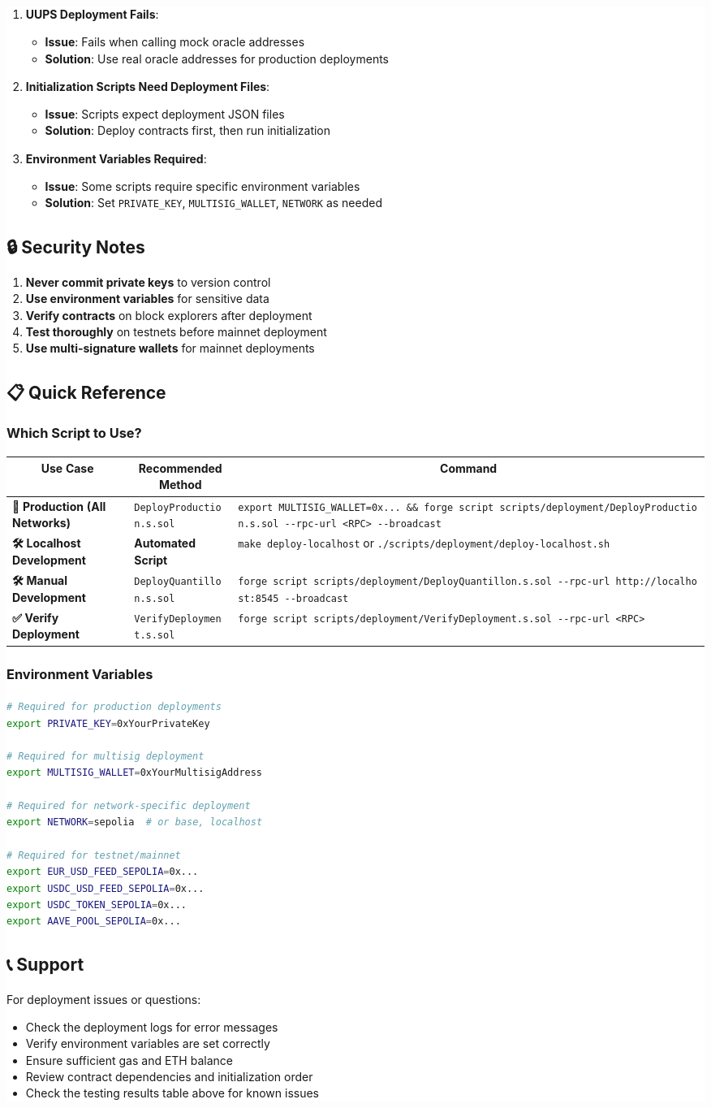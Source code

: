 1. **UUPS Deployment Fails**: 
   - **Issue**: Fails when calling mock oracle addresses
   - **Solution**: Use real oracle addresses for production deployments

2. **Initialization Scripts Need Deployment Files**:
   - **Issue**: Scripts expect deployment JSON files
   - **Solution**: Deploy contracts first, then run initialization

3. **Environment Variables Required**:
   - **Issue**: Some scripts require specific environment variables
   - **Solution**: Set `PRIVATE_KEY`, `MULTISIG_WALLET`, `NETWORK` as needed

## 🔒 Security Notes

1. **Never commit private keys** to version control
2. **Use environment variables** for sensitive data
3. **Verify contracts** on block explorers after deployment
4. **Test thoroughly** on testnets before mainnet deployment
5. **Use multi-signature wallets** for mainnet deployments

## 📋 Quick Reference

### **Which Script to Use?**

| Use Case | Recommended Method | Command |
|----------|-------------------|---------|
| **🚀 Production (All Networks)** | `DeployProduction.s.sol` | `export MULTISIG_WALLET=0x... && forge script scripts/deployment/DeployProduction.s.sol --rpc-url <RPC> --broadcast` |
| **🛠️ Localhost Development** | **Automated Script** | `make deploy-localhost` or `./scripts/deployment/deploy-localhost.sh` |
| **🛠️ Manual Development** | `DeployQuantillon.s.sol` | `forge script scripts/deployment/DeployQuantillon.s.sol --rpc-url http://localhost:8545 --broadcast` |
| **✅ Verify Deployment** | `VerifyDeployment.s.sol` | `forge script scripts/deployment/VerifyDeployment.s.sol --rpc-url <RPC>` |


### **Environment Variables**

```bash
# Required for production deployments
export PRIVATE_KEY=0xYourPrivateKey

# Required for multisig deployment
export MULTISIG_WALLET=0xYourMultisigAddress

# Required for network-specific deployment
export NETWORK=sepolia  # or base, localhost

# Required for testnet/mainnet
export EUR_USD_FEED_SEPOLIA=0x...
export USDC_USD_FEED_SEPOLIA=0x...
export USDC_TOKEN_SEPOLIA=0x...
export AAVE_POOL_SEPOLIA=0x...
```

## 📞 Support

For deployment issues or questions:
- Check the deployment logs for error messages
- Verify environment variables are set correctly
- Ensure sufficient gas and ETH balance
- Review contract dependencies and initialization order
- Check the testing results table above for known issues
